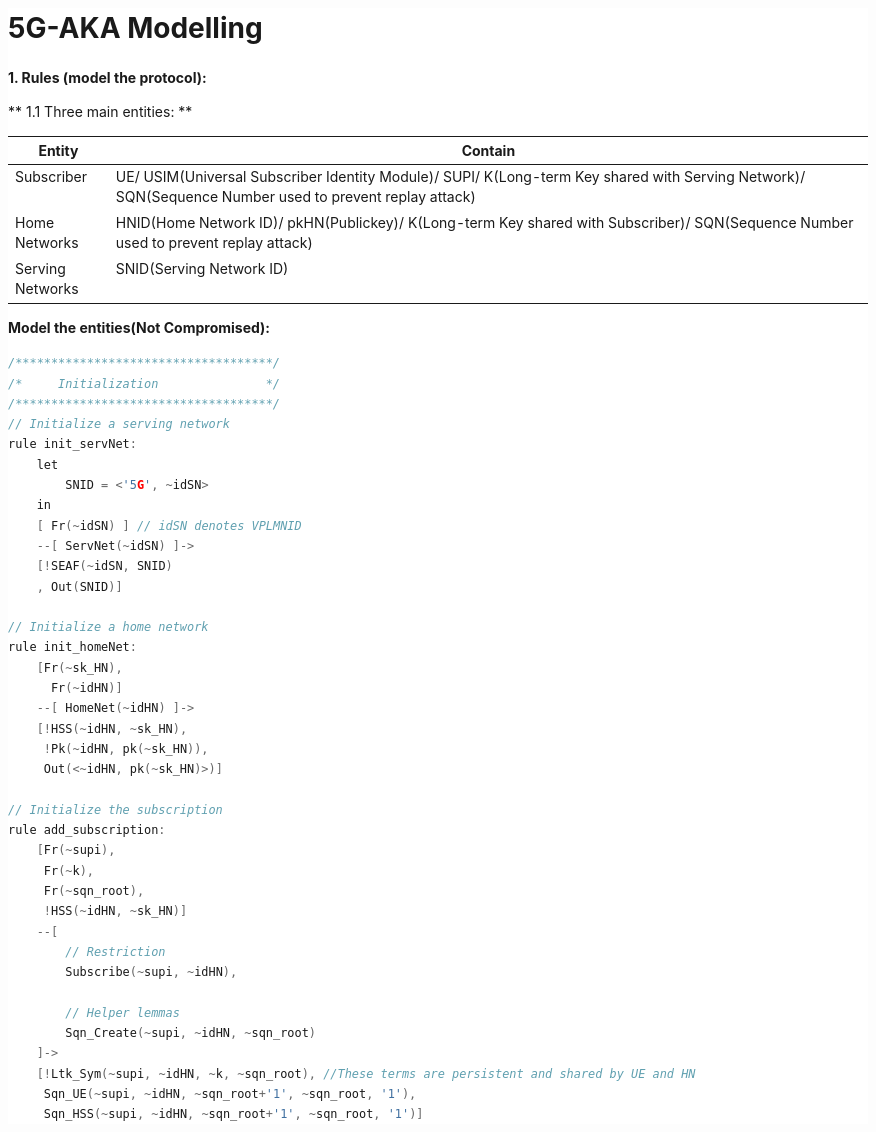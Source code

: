 # 5G-AKA Modelling

**1. Rules (model the protocol):**

** 1.1 Three main entities: **

| Entity           | Contain                                                      |
| ---------------- | ------------------------------------------------------------ |
| Subscriber       | UE/ USIM(Universal Subscriber Identity Module)/ SUPI/ K(Long-term Key shared with Serving Network)/ SQN(Sequence Number used to prevent replay attack) |
| Home Networks    | HNID(Home Network ID)/ pkHN(Publickey)/ K(Long-term Key shared with Subscriber)/ SQN(Sequence Number used to prevent replay attack) |
| Serving Networks | SNID(Serving Network ID)                                     |

**Model the entities(Not Compromised):**

```c++
/************************************/
/*     Initialization               */
/************************************/
// Initialize a serving network
rule init_servNet:
	let 
		SNID = <'5G', ~idSN>
	in
	[ Fr(~idSN) ] // idSN denotes VPLMNID
	--[ ServNet(~idSN) ]->
	[!SEAF(~idSN, SNID)
	, Out(SNID)]

// Initialize a home network
rule init_homeNet:
	[Fr(~sk_HN),
	  Fr(~idHN)]
	--[ HomeNet(~idHN) ]->
	[!HSS(~idHN, ~sk_HN),
	 !Pk(~idHN, pk(~sk_HN)),
	 Out(<~idHN, pk(~sk_HN)>)]

// Initialize the subscription
rule add_subscription:
	[Fr(~supi),
	 Fr(~k),
	 Fr(~sqn_root),
	 !HSS(~idHN, ~sk_HN)]
	--[
		// Restriction
		Subscribe(~supi, ~idHN),

		// Helper lemmas
		Sqn_Create(~supi, ~idHN, ~sqn_root)
	]->
	[!Ltk_Sym(~supi, ~idHN, ~k, ~sqn_root), //These terms are persistent and shared by UE and HN 
	 Sqn_UE(~supi, ~idHN, ~sqn_root+'1', ~sqn_root, '1'),
	 Sqn_HSS(~supi, ~idHN, ~sqn_root+'1', ~sqn_root, '1')]
```
